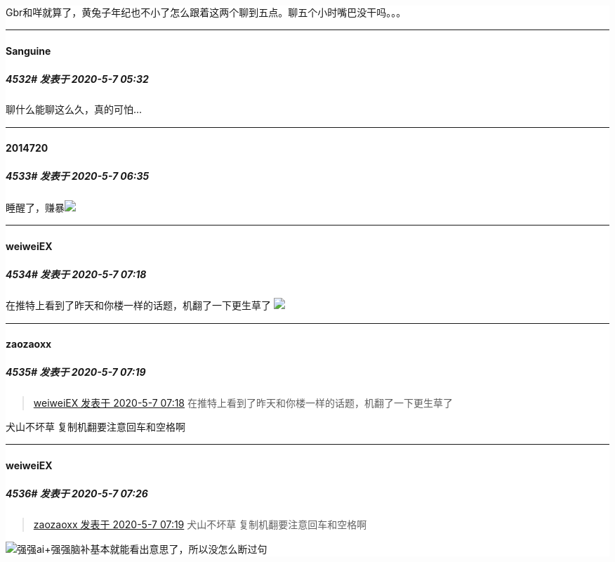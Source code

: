 
Gbr和咩就算了，黄兔子年纪也不小了怎么跟着这两个聊到五点。聊五个小时嘴巴没干吗。。。


-----

####  Sanguine  
##### 4532#       发表于 2020-5-7 05:32


聊什么能聊这么久，真的可怕...


-----

####  2014720  
##### 4533#       发表于 2020-5-7 06:35


睡醒了，赚暴<img src="https://static.saraba1st.com/image/smiley/face2017/067.png" referrerpolicy="no-referrer">


-----

####  weiweiEX  
##### 4534#       发表于 2020-5-7 07:18


在推特上看到了昨天和你楼一样的话题，机翻了一下更生草了
<img src="https://p.sda1.dev/0/43ea503fed355f70de9670b932085f8d/-2a6989602020ed19.png" referrerpolicy="no-referrer">


-----

####  zaozaoxx  
##### 4535#       发表于 2020-5-7 07:19


<blockquote><a href="httphttps://bbs.saraba1st.com/2b/forum.php?mod=redirect&amp;goto=findpost&amp;pid=47327984&amp;ptid=1929631" target="_blank">weiweiEX 发表于 2020-5-7 07:18</a>
在推特上看到了昨天和你楼一样的话题，机翻了一下更生草了</blockquote>
犬山不坏草
复制机翻要注意回车和空格啊


-----

####  weiweiEX  
##### 4536#       发表于 2020-5-7 07:26


<blockquote><a href="httphttps://bbs.saraba1st.com/2b/forum.php?mod=redirect&amp;goto=findpost&amp;pid=47327990&amp;ptid=1929631" target="_blank">zaozaoxx 发表于 2020-5-7 07:19</a>
犬山不坏草
复制机翻要注意回车和空格啊</blockquote>
<img src="https://static.saraba1st.com/image/smiley/face2017/068.png" referrerpolicy="no-referrer">强强ai+强强脑补基本就能看出意思了，所以没怎么断过句
